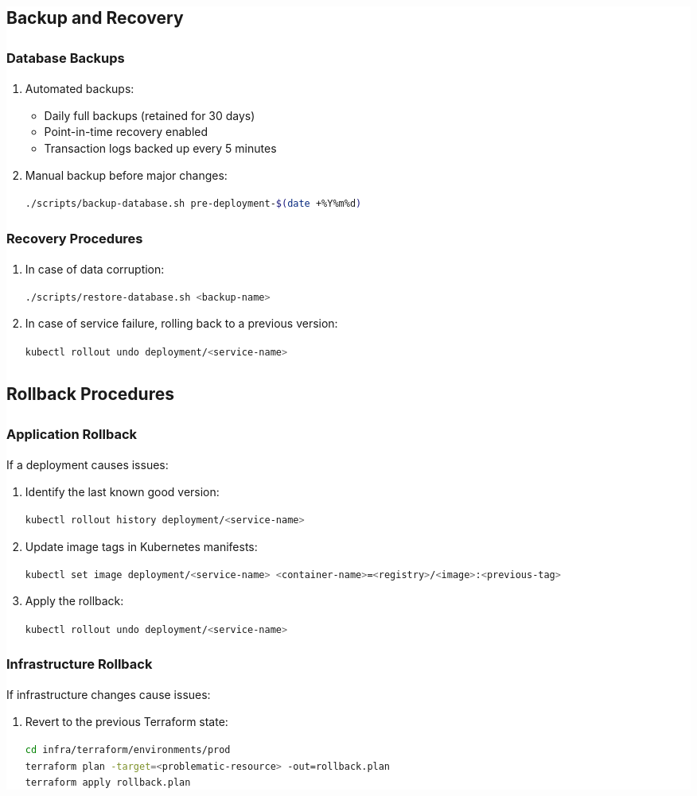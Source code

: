 ## Backup and Recovery

### Database Backups

1. Automated backups:
   - Daily full backups (retained for 30 days)
   - Point-in-time recovery enabled
   - Transaction logs backed up every 5 minutes

2. Manual backup before major changes:
   ```bash
   ./scripts/backup-database.sh pre-deployment-$(date +%Y%m%d)
   ```

### Recovery Procedures

1. In case of data corruption:
   ```bash
   ./scripts/restore-database.sh <backup-name>
   ```

2. In case of service failure, rolling back to a previous version:
   ```bash
   kubectl rollout undo deployment/<service-name>
   ```

## Rollback Procedures

### Application Rollback

If a deployment causes issues:

1. Identify the last known good version:
   ```bash
   kubectl rollout history deployment/<service-name>
   ```

2. Update image tags in Kubernetes manifests:
   ```bash
   kubectl set image deployment/<service-name> <container-name>=<registry>/<image>:<previous-tag>
   ```

3. Apply the rollback:
   ```bash
   kubectl rollout undo deployment/<service-name>
   ```

### Infrastructure Rollback

If infrastructure changes cause issues:

1. Revert to the previous Terraform state:
   ```bash
   cd infra/terraform/environments/prod
   terraform plan -target=<problematic-resource> -out=rollback.plan
   terraform apply rollback.plan
   ```
